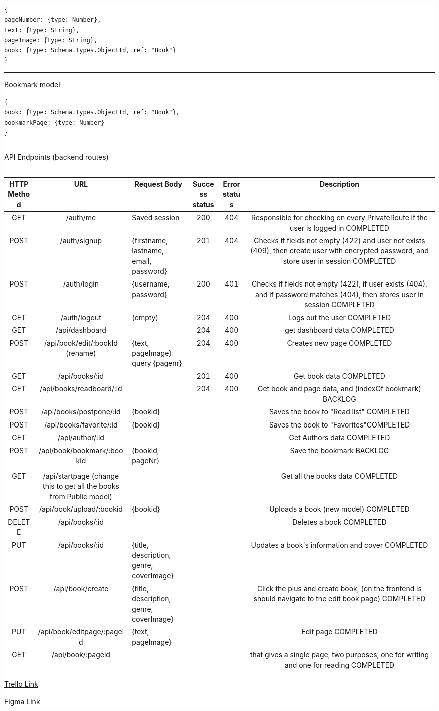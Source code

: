 ```node
{
pageNumber: {type: Number},
text: {type: String},
pageImage: {type: String},
book: {type: Schema.Types.ObjectId, ref: "Book"}
}
```

---

Bookmark model

```node
{
book: {type: Schema.Types.ObjectId, ref: "Book"},
bookmarkPage: {type: Number}
}
```

---

API Endpoints (backend routes)

---

| HTTP Method |                             URL                              | Request Body                            | Success status | Error status |                         Description                          |
| :---------: | :----------------------------------------------------------: | --------------------------------------- | :------------: | :----------: | :----------------------------------------------------------: |
|     GET     |                           /auth/me                           | Saved session                           |      200       |     404      | Responsible for checking on every PrivateRoute if the user is logged in COMPLETED |
|    POST     |                         /auth/signup                         | {firstname, lastname, email, password}  |      201       |     404      | Checks if fields not empty (422) and user not exists (409), then create user with encrypted password, and store user in session COMPLETED |
|    POST     |                         /auth/login                          | {username, password}                    |      200       |     401      | Checks if fields not empty (422), if user exists (404), and if password matches (404), then stores user in session COMPLETED |
|     GET     |                         /auth/logout                         | (empty)                                 |      204       |     400      |                 Logs out the user COMPLETED                  |
|     GET     |                        /api/dashboard                        |                                         |      204       |     400      |                 get dashboard data COMPLETED                 |
|    POST     |               /api/book/edit/:bookId (rename)                | {text, pageImage} query {pagenr}        |      204       |     400      |                  Creates new page COMPLETED                  |
|     GET     |                        /api/books/:id                        |                                         |      201       |     400      |                   Get book data COMPLETED                    |
|     GET     |                   /api/books/readboard/:id                   |                                         |      204       |     400      |    Get book and page data, and (indexOf bookmark) BACKLOG    |
|    POST     |                   /api/books/postpone/:id                    | {bookid}                                |                |              |           Saves the book to "Read list" COMPLETED            |
|    POST     |                   /api/books/favorite/:id                    | {bookid}                                |                |              |            Saves the book to "Favorites"COMPLETED            |
|     GET     |                       /api/author/:id                        |                                         |                |              |                  Get Authors data COMPLETED                  |
|    POST     |                  /api/book/bookmark/:bookid                  | {bookid, pageNr}                        |                |              |                  Save the bookmark BACKLOG                   |
|             |                                                              |                                         |                |              |                                                              |
|     GET     | /api/startpage (change this to get all the books from Public model) |                                         |                |              |               Get all the books data COMPLETED               |
|    POST     |                   /api/book/upload/:bookid                   | {bookid}                                |                |              |             Uploads a book (new model) COMPLETED             |
|   DELETE    |                        /api/books/:id                        |                                         |                |              |                   Deletes a book COMPLETED                   |
|     PUT     |                        /api/books/:id                        | {title, description, genre, coverImage} |                |              |       Updates a book's information and cover COMPLETED       |
|    POST     |                       /api/book/create                       | {title, description, genre, coverImage} |                |              | Click the plus and create book, (on the frontend is should navigate to the edit book page) COMPLETED |
|     PUT     |                  /api/book/editpage/:pageid                  | {text, pageImage}                       |                |              |                     Edit page COMPLETED                      |
|     GET     |                      /api/book/:pageid                       |                                         |                |              | that gives a single page, two purposes, one for writing and one for reading COMPLETED |



[Trello Link](https://trello.com/b/Sr7B8WDo/final-project)

[Figma Link](https://www.figma.com/file/IYXgSOca3vRzWEuOOhhPut/Untitled?node-id=0%3A1)

